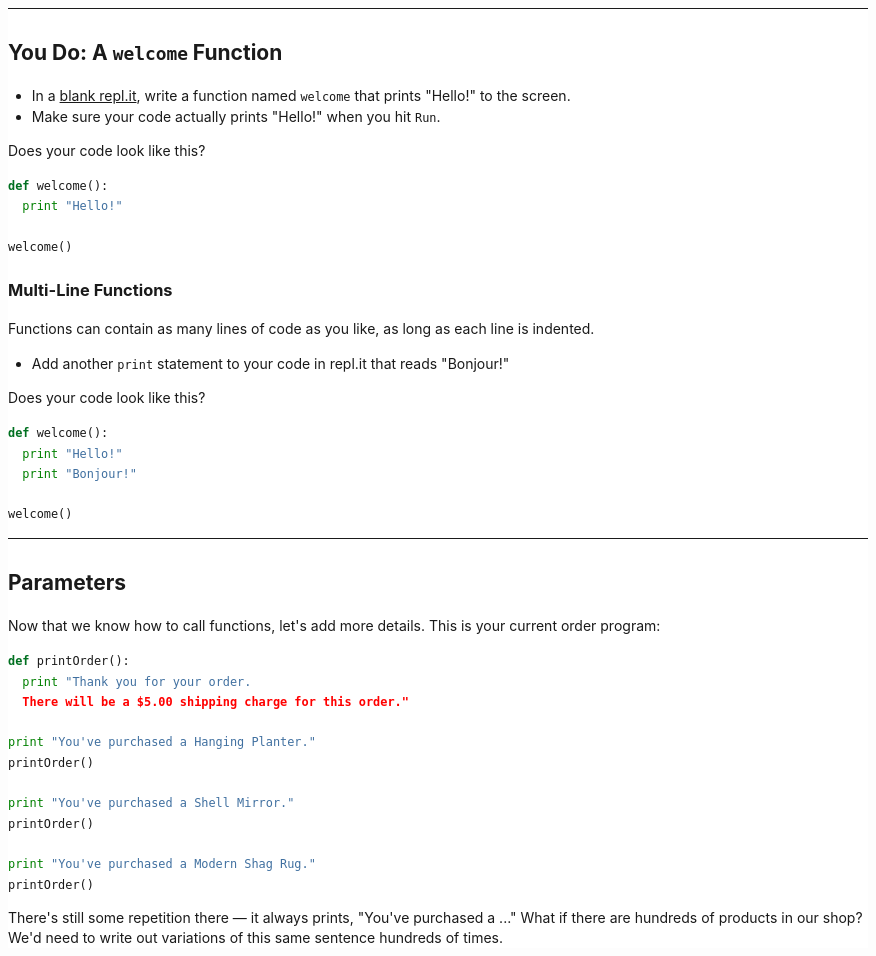 -----------

## You Do: A `welcome` Function

- In a [blank repl.it](repl.it/languages/python), write a function named `welcome` that prints "Hello!" to the screen.
- Make sure your code actually prints "Hello!" when you hit `Run`.

Does your code look like this?

```Python
def welcome():
  print "Hello!"

welcome()
```

### Multi-Line Functions

Functions can contain as many lines of code as you like, as long as each line is indented.
- Add another `print` statement to your code in repl.it that reads "Bonjour!"

Does your code look like this?

```Python
def welcome():
  print "Hello!"
  print "Bonjour!"

welcome()
```

-----------

## Parameters

Now that we know how to call functions, let's add more details. This is your current order program:

```Python
def printOrder():
  print "Thank you for your order.
  There will be a $5.00 shipping charge for this order."

print "You've purchased a Hanging Planter."
printOrder()

print "You've purchased a Shell Mirror."
printOrder()

print "You've purchased a Modern Shag Rug."
printOrder()
```

There's still some repetition there — it always prints, "You've purchased a ..." What if there are hundreds of products in our shop? We'd need to write out variations of this same sentence hundreds of times.
